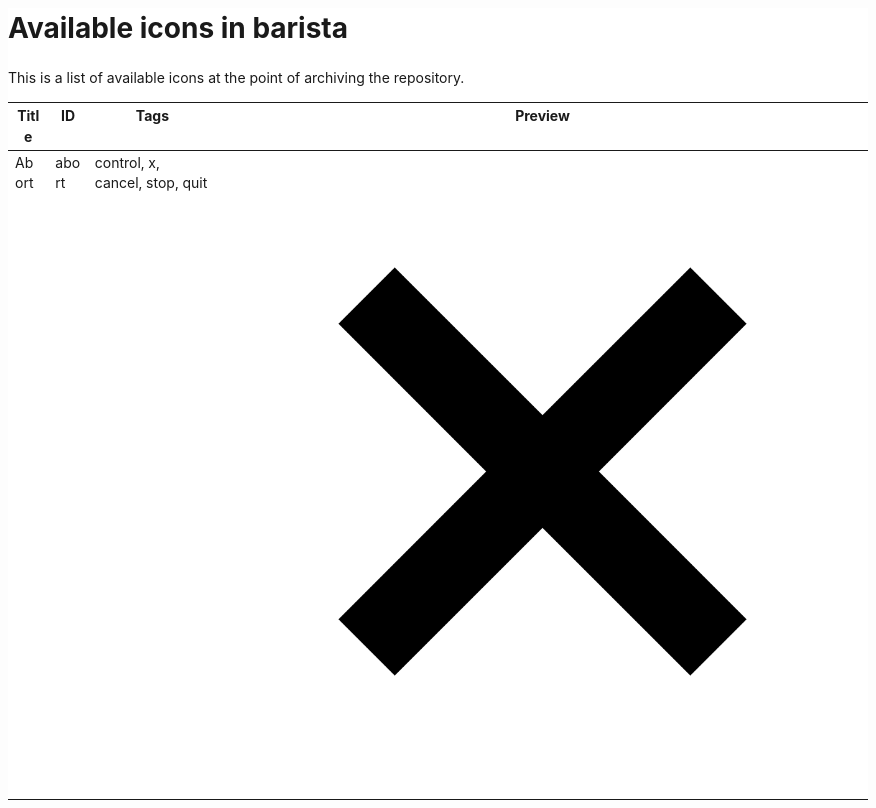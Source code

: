 # Available icons in barista

This is a list of available icons at the point of archiving the repository.

| Title                             | ID                               | Tags                                                                                                                                                          | Preview                                            |
| --------------------------------- | -------------------------------- | ------------------------------------------------------------------------------------------------------------------------------------------------------------- | -------------------------------------------------- |
| Abort                             | abort                            | control, x, cancel, stop, quit                                                                                                                                | ![](./assets/abort.svg)                            |